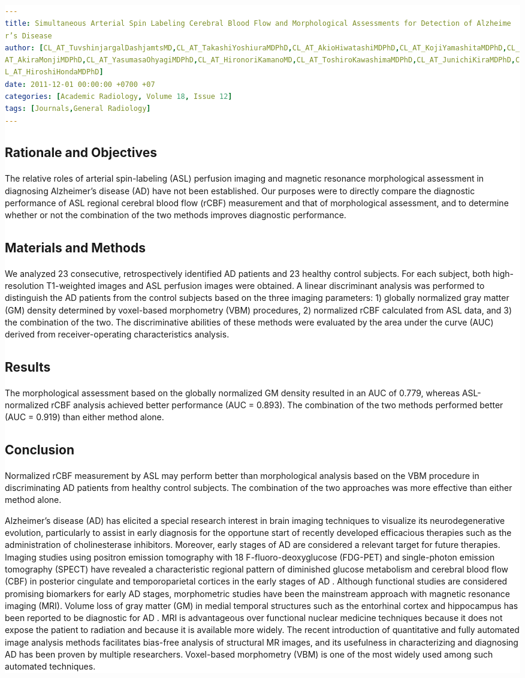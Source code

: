 ```yaml
---
title: Simultaneous Arterial Spin Labeling Cerebral Blood Flow and Morphological Assessments for Detection of Alzheimer’s Disease
author: [CL_AT_TuvshinjargalDashjamtsMD,CL_AT_TakashiYoshiuraMDPhD,CL_AT_AkioHiwatashiMDPhD,CL_AT_KojiYamashitaMDPhD,CL_AT_AkiraMonjiMDPhD,CL_AT_YasumasaOhyagiMDPhD,CL_AT_HironoriKamanoMD,CL_AT_ToshiroKawashimaMDPhD,CL_AT_JunichiKiraMDPhD,CL_AT_HiroshiHondaMDPhD]
date: 2011-12-01 00:00:00 +0700 +07
categories: [Academic Radiology, Volume 18, Issue 12]
tags: [Journals,General Radiology]
---
```

## Rationale and Objectives

The relative roles of arterial spin-labeling (ASL) perfusion imaging and magnetic resonance morphological assessment in diagnosing Alzheimer’s disease (AD) have not been established. Our purposes were to directly compare the diagnostic performance of ASL regional cerebral blood flow (rCBF) measurement and that of morphological assessment, and to determine whether or not the combination of the two methods improves diagnostic performance.

## Materials and Methods

We analyzed 23 consecutive, retrospectively identified AD patients and 23 healthy control subjects. For each subject, both high-resolution T1-weighted images and ASL perfusion images were obtained. A linear discriminant analysis was performed to distinguish the AD patients from the control subjects based on the three imaging parameters: 1) globally normalized gray matter (GM) density determined by voxel-based morphometry (VBM) procedures, 2) normalized rCBF calculated from ASL data, and 3) the combination of the two. The discriminative abilities of these methods were evaluated by the area under the curve (AUC) derived from receiver-operating characteristics analysis.

## Results

The morphological assessment based on the globally normalized GM density resulted in an AUC of 0.779, whereas ASL-normalized rCBF analysis achieved better performance (AUC = 0.893). The combination of the two methods performed better (AUC = 0.919) than either method alone.

## Conclusion

Normalized rCBF measurement by ASL may perform better than morphological analysis based on the VBM procedure in discriminating AD patients from healthy control subjects. The combination of the two approaches was more effective than either method alone.

Alzheimer’s disease (AD) has elicited a special research interest in brain imaging techniques to visualize its neurodegenerative evolution, particularly to assist in early diagnosis for the opportune start of recently developed efficacious therapies such as the administration of cholinesterase inhibitors. Moreover, early stages of AD are considered a relevant target for future therapies. Imaging studies using positron emission tomography with  18 F-fluoro-deoxyglucose (FDG-PET) and single-photon emission tomography (SPECT) have revealed a characteristic regional pattern of diminished glucose metabolism and cerebral blood flow (CBF) in posterior cingulate and temporoparietal cortices in the early stages of AD . Although functional studies are considered promising biomarkers for early AD stages, morphometric studies have been the mainstream approach with magnetic resonance imaging (MRI). Volume loss of gray matter (GM) in medial temporal structures such as the entorhinal cortex and hippocampus has been reported to be diagnostic for AD . MRI is advantageous over functional nuclear medicine techniques because it does not expose the patient to radiation and because it is available more widely. The recent introduction of quantitative and fully automated image analysis methods facilitates bias-free analysis of structural MR images, and its usefulness in characterizing and diagnosing AD has been proven by multiple researchers. Voxel-based morphometry (VBM) is one of the most widely used among such automated techniques.
